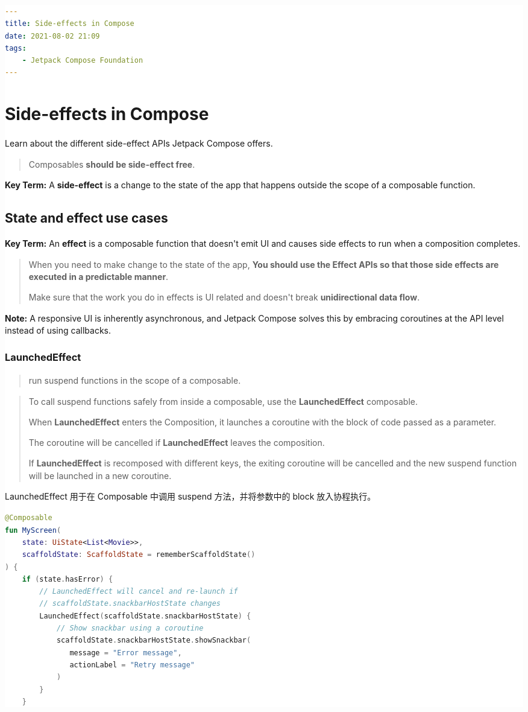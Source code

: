 ```yaml
---
title: Side-effects in Compose
date: 2021-08-02 21:09
tags:
    - Jetpack Compose Foundation
---
```


# Side-effects in Compose

Learn about the different side-effect APIs Jetpack Compose offers.

> Composables **should be side-effect free**.

**Key Term:** A **side-effect** is a change to the state of the app that happens outside the scope of a composable function.

## State and effect use cases

**Key Term:** An **effect** is a composable function that doesn't emit UI and causes side effects to run when a composition completes.

> When you need to make change to the state of the app, **You should use the Effect APIs so that those side effects are executed in a predictable manner**.
>
> Make sure that the work you do in effects is UI related and doesn't break **unidirectional data flow**.

**Note:** A responsive UI is inherently asynchronous, and Jetpack Compose solves this by embracing coroutines at the API level instead of using callbacks.

### LaunchedEffect

> run suspend functions in the scope of a composable.

> To call suspend functions safely from inside a composable, use the **LaunchedEffect** composable.
>
> When **LaunchedEffect** enters the Composition, it launches a coroutine with the block of code passed as a parameter. 
>
> The coroutine will be cancelled if **LaunchedEffect** leaves the composition.
>
> If **LaunchedEffect** is recomposed with different keys, the exiting coroutine will be cancelled and the new suspend function will be launched in a new coroutine.

LaunchedEffect 用于在 Composable 中调用 suspend 方法，并将参数中的 block 放入协程执行。



```kotlin
@Composable
fun MyScreen(
    state: UiState<List<Movie>>,
    scaffoldState: ScaffoldState = rememberScaffoldState()
) {
    if (state.hasError) {
        // LaunchedEffect will cancel and re-launch if 
        // scaffoldState.snackbarHostState changes
        LaunchedEffect(scaffoldState.snackbarHostState) {
            // Show snackbar using a coroutine
            scaffoldState.snackbarHostState.showSnackbar(
               message = "Error message",
               actionLabel = "Retry message"
            )
        }
    }
```